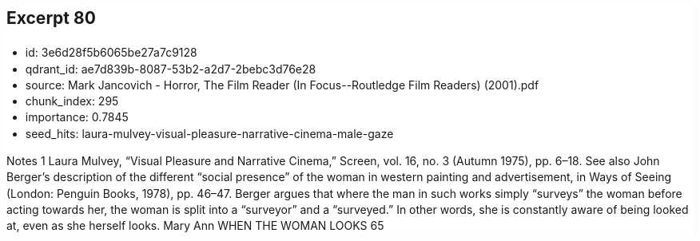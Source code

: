 ## Excerpt 80
- id: 3e6d28f5b6065be27a7c9128
- qdrant_id: ae7d839b-8087-53b2-a2d7-2bebc3d76e28
- source: Mark Jancovich - Horror, The Film Reader (In Focus--Routledge Film Readers) (2001).pdf
- chunk_index: 295
- importance: 0.7845
- seed_hits: laura-mulvey-visual-pleasure-narrative-cinema-male-gaze

Notes 1 Laura Mulvey, “Visual Pleasure and Narrative Cinema,” Screen, vol. 16, no. 3 (Autumn 1975), pp. 6–18. See also John Berger’s description of the different “social presence” of the woman in western painting and advertisement, in Ways of Seeing (London: Penguin Books, 1978), pp. 46–47. Berger argues that where the man in such works simply “surveys” the woman before acting towards her, the woman is split into a “surveyor” and a “surveyed.” In other words, she is constantly aware of being looked at, even as she herself looks. Mary Ann WHEN THE WOMAN LOOKS 65
